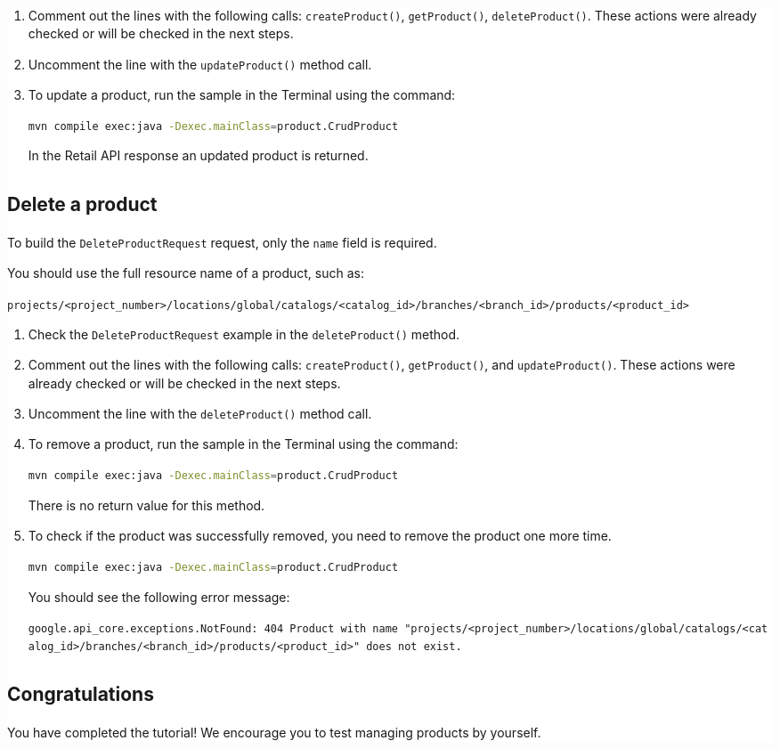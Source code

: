 1. Comment out <walkthrough-editor-select-regex filePath="cloudshell_open/java-retail/samples/interactive-tutorials/src/main/java/product/CrudProduct.java" regex="# call the methods">the lines</walkthrough-editor-select-regex> with the following calls: `createProduct()`, `getProduct()`, `deleteProduct()`. These actions were already checked or will be checked in the next steps.

1. Uncomment the line with the `updateProduct()` method call.

1. To update a product, run the sample in the Terminal using the command:
    ```bash
    mvn compile exec:java -Dexec.mainClass=product.CrudProduct
    ```

    In the Retail API response an updated product is returned.

## Delete a product

To build the `DeleteProductRequest` request, only the `name` field is required.

You should use the full resource name of a product, such as:
```
projects/<project_number>/locations/global/catalogs/<catalog_id>/branches/<branch_id>/products/<product_id>
```

1. Check the `DeleteProductRequest` example in the <walkthrough-editor-select-regex filePath="cloudshell_open/java-retail/samples/interactive-tutorials/src/main/java/product/CrudProduct.java" regex="Delete product">`deleteProduct()`</walkthrough-editor-select-regex> method.

1. Comment out <walkthrough-editor-select-regex filePath="cloudshell_open/java-retail/samples/interactive-tutorials/src/main/java/product/CrudProduct.java" regex="Executable tutorial class">the lines</walkthrough-editor-select-regex> with the following calls: `createProduct()`, `getProduct()`, and `updateProduct()`. These actions were already checked or will be checked in the next steps.

1. Uncomment the line with the `deleteProduct()` method call.

1. To remove a product, run the sample in the Terminal using the command:
    ```bash
    mvn compile exec:java -Dexec.mainClass=product.CrudProduct
    ```

    There is no return value for this method.
1. To check if the product was successfully removed, you need to remove the product one more time.
    ```bash
    mvn compile exec:java -Dexec.mainClass=product.CrudProduct
    ```

    You should see the following error message:
    ```terminal
    google.api_core.exceptions.NotFound: 404 Product with name "projects/<project_number>/locations/global/catalogs/<catalog_id>/branches/<branch_id>/products/<product_id>" does not exist.
    ```

## Congratulations

<walkthrough-conclusion-trophy></walkthrough-conclusion-trophy>

You have completed the tutorial! We encourage you to test managing products by yourself.

<walkthrough-inline-feedback></walkthrough-inline-feedback>
